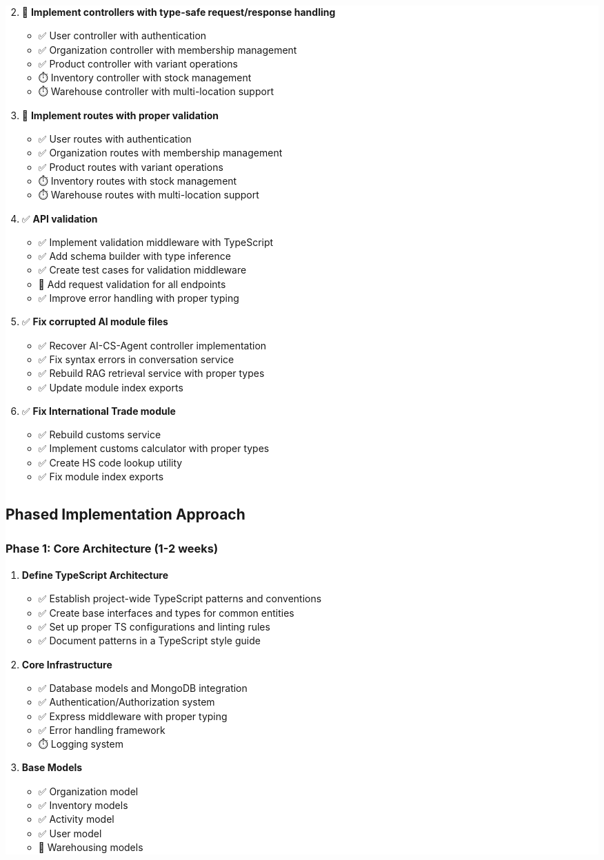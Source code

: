 2. 🔄 **Implement controllers with type-safe request/response handling**
   - ✅ User controller with authentication
   - ✅ Organization controller with membership management
   - ✅ Product controller with variant operations
   - ⏱️ Inventory controller with stock management
   - ⏱️ Warehouse controller with multi-location support

3. 🔄 **Implement routes with proper validation**
   - ✅ User routes with authentication
   - ✅ Organization routes with membership management
   - ✅ Product routes with variant operations
   - ⏱️ Inventory routes with stock management
   - ⏱️ Warehouse routes with multi-location support

4. ✅ **API validation**
   - ✅ Implement validation middleware with TypeScript
   - ✅ Add schema builder with type inference
   - ✅ Create test cases for validation middleware
   - 🔄 Add request validation for all endpoints
   - ✅ Improve error handling with proper typing

5. ✅ **Fix corrupted AI module files**
   - ✅ Recover AI-CS-Agent controller implementation
   - ✅ Fix syntax errors in conversation service
   - ✅ Rebuild RAG retrieval service with proper types
   - ✅ Update module index exports

6. ✅ **Fix International Trade module**
   - ✅ Rebuild customs service
   - ✅ Implement customs calculator with proper types
   - ✅ Create HS code lookup utility
   - ✅ Fix module index exports

## Phased Implementation Approach

### Phase 1: Core Architecture (1-2 weeks)

1. **Define TypeScript Architecture**
   - ✅ Establish project-wide TypeScript patterns and conventions
   - ✅ Create base interfaces and types for common entities
   - ✅ Set up proper TS configurations and linting rules
   - ✅ Document patterns in a TypeScript style guide

2. **Core Infrastructure**
   - ✅ Database models and MongoDB integration
   - ✅ Authentication/Authorization system
   - ✅ Express middleware with proper typing
   - ✅ Error handling framework
   - ⏱️ Logging system

3. **Base Models**
   - ✅ Organization model
   - ✅ Inventory models
   - ✅ Activity model
   - ✅ User model
   - 🔄 Warehousing models
